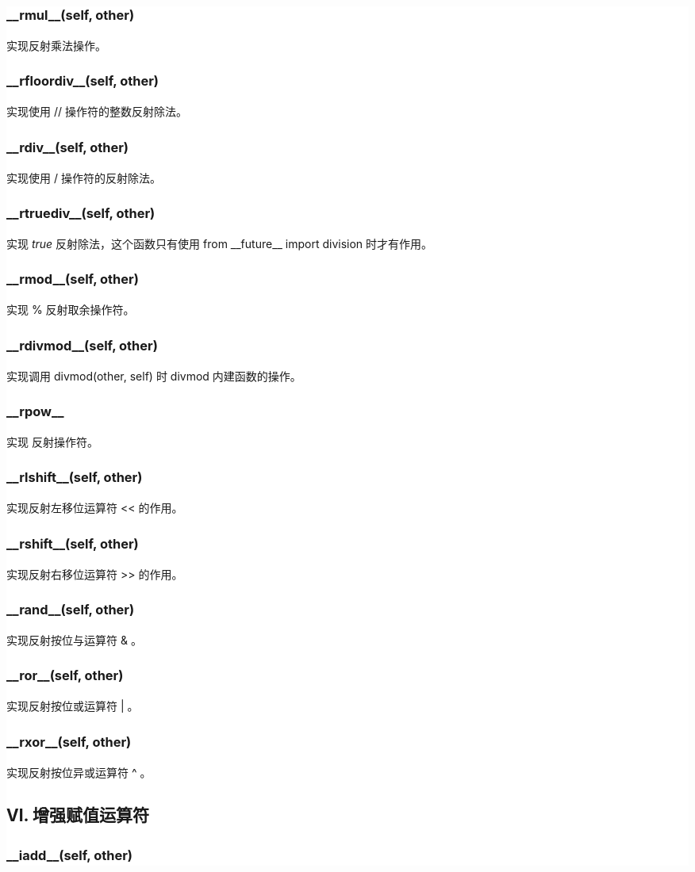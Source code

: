 ### \_\_rmul\_\_(self, other)

实现反射乘法操作。

### \_\_rfloordiv\_\_(self, other)

实现使用 // 操作符的整数反射除法。

### \_\_rdiv\_\_(self, other)

实现使用 / 操作符的反射除法。

### \_\_rtruediv\_\_(self, other)

实现 _true_ 反射除法，这个函数只有使用 from \_\_future\_\_ import division 时才有作用。

### \_\_rmod\_\_(self, other)

实现 % 反射取余操作符。

### \_\_rdivmod\_\_(self, other)

实现调用 divmod(other, self) 时 divmod 内建函数的操作。

### \_\_rpow\_\_

实现  反射操作符。

### \_\_rlshift\_\_(self, other)

实现反射左移位运算符 << 的作用。

### \_\_rshift\_\_(self, other)

实现反射右移位运算符 >> 的作用。

### \_\_rand\_\_(self, other)

实现反射按位与运算符 & 。

### \_\_ror\_\_(self, other)

实现反射按位或运算符 | 。

### \_\_rxor\_\_(self, other)

实现反射按位异或运算符 ^ 。



## Ⅵ.	增强赋值运算符

### \_\_iadd\_\_(self, other)
